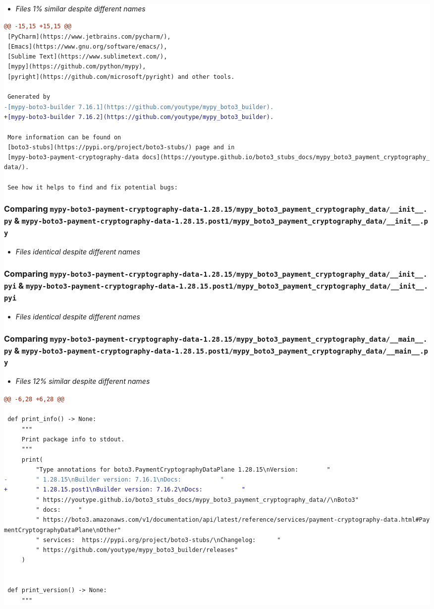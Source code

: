  * *Files 1% similar despite different names*

```diff
@@ -15,15 +15,15 @@
 [PyCharm](https://www.jetbrains.com/pycharm/),
 [Emacs](https://www.gnu.org/software/emacs/),
 [Sublime Text](https://www.sublimetext.com/),
 [mypy](https://github.com/python/mypy),
 [pyright](https://github.com/microsoft/pyright) and other tools.
 
 Generated by
-[mypy-boto3-builder 7.16.1](https://github.com/youtype/mypy_boto3_builder).
+[mypy-boto3-builder 7.16.2](https://github.com/youtype/mypy_boto3_builder).
 
 More information can be found on
 [boto3-stubs](https://pypi.org/project/boto3-stubs/) page and in
 [mypy-boto3-payment-cryptography-data docs](https://youtype.github.io/boto3_stubs_docs/mypy_boto3_payment_cryptography_data/).
 
 See how it helps to find and fix potential bugs:
```

### Comparing `mypy-boto3-payment-cryptography-data-1.28.15/mypy_boto3_payment_cryptography_data/__init__.py` & `mypy-boto3-payment-cryptography-data-1.28.15.post1/mypy_boto3_payment_cryptography_data/__init__.py`

 * *Files identical despite different names*

### Comparing `mypy-boto3-payment-cryptography-data-1.28.15/mypy_boto3_payment_cryptography_data/__init__.pyi` & `mypy-boto3-payment-cryptography-data-1.28.15.post1/mypy_boto3_payment_cryptography_data/__init__.pyi`

 * *Files identical despite different names*

### Comparing `mypy-boto3-payment-cryptography-data-1.28.15/mypy_boto3_payment_cryptography_data/__main__.py` & `mypy-boto3-payment-cryptography-data-1.28.15.post1/mypy_boto3_payment_cryptography_data/__main__.py`

 * *Files 12% similar despite different names*

```diff
@@ -6,28 +6,28 @@
 
 def print_info() -> None:
     """
     Print package info to stdout.
     """
     print(
         "Type annotations for boto3.PaymentCryptographyDataPlane 1.28.15\nVersion:        "
-        " 1.28.15\nBuilder version: 7.16.1\nDocs:           "
+        " 1.28.15.post1\nBuilder version: 7.16.2\nDocs:           "
         " https://youtype.github.io/boto3_stubs_docs/mypy_boto3_payment_cryptography_data//\nBoto3"
         " docs:     "
         " https://boto3.amazonaws.com/v1/documentation/api/latest/reference/services/payment-cryptography-data.html#PaymentCryptographyDataPlane\nOther"
         " services:  https://pypi.org/project/boto3-stubs/\nChangelog:      "
         " https://github.com/youtype/mypy_boto3_builder/releases"
     )
 
 
 def print_version() -> None:
     """
```